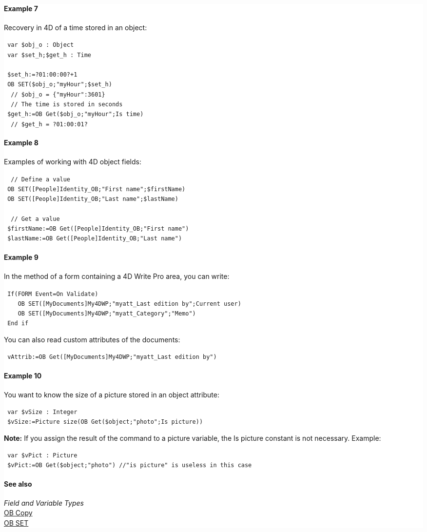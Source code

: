#### Example 7 

Recovery in 4D of a time stored in an object:

```4d
 var $obj_o : Object
 var $set_h;$get_h : Time
 
 $set_h:=?01:00:00?+1
 OB SET($obj_o;"myHour";$set_h)
  // $obj_o = {"myHour":3601}
  // The time is stored in seconds
 $get_h:=OB Get($obj_o;"myHour";Is time)
  // $get_h = ?01:00:01?
```

#### Example 8 

Examples of working with 4D object fields:

```4d
  // Define a value
 OB SET([People]Identity_OB;"First name";$firstName)
 OB SET([People]Identity_OB;"Last name";$lastName)
 
  // Get a value
 $firstName:=OB Get([People]Identity_OB;"First name")
 $lastName:=OB Get([People]Identity_OB;"Last name")
```

#### Example 9 

In the method of a form containing a 4D Write Pro area, you can write:

```4d
 If(FORM Event=On Validate)
    OB SET([MyDocuments]My4DWP;"myatt_Last edition by";Current user)
    OB SET([MyDocuments]My4DWP;"myatt_Category";"Memo")
 End if
```

You can also read custom attributes of the documents:

```4d
 vAttrib:=OB Get([MyDocuments]My4DWP;"myatt_Last edition by")
```

#### Example 10 

You want to know the size of a picture stored in an object attribute:

```4d
 var $vSize : Integer
 $vSize:=Picture size(OB Get($object;"photo";Is picture))
```

**Note:** If you assign the result of the command to a picture variable, the Is picture constant is not necessary. Example:  

```4d
 var $vPict : Picture
 $vPict:=OB Get($object;"photo") //"is picture" is useless in this case
```

#### See also 

*Field and Variable Types*  
[OB Copy](ob-copy.md)  
[OB SET](ob-set.md)  